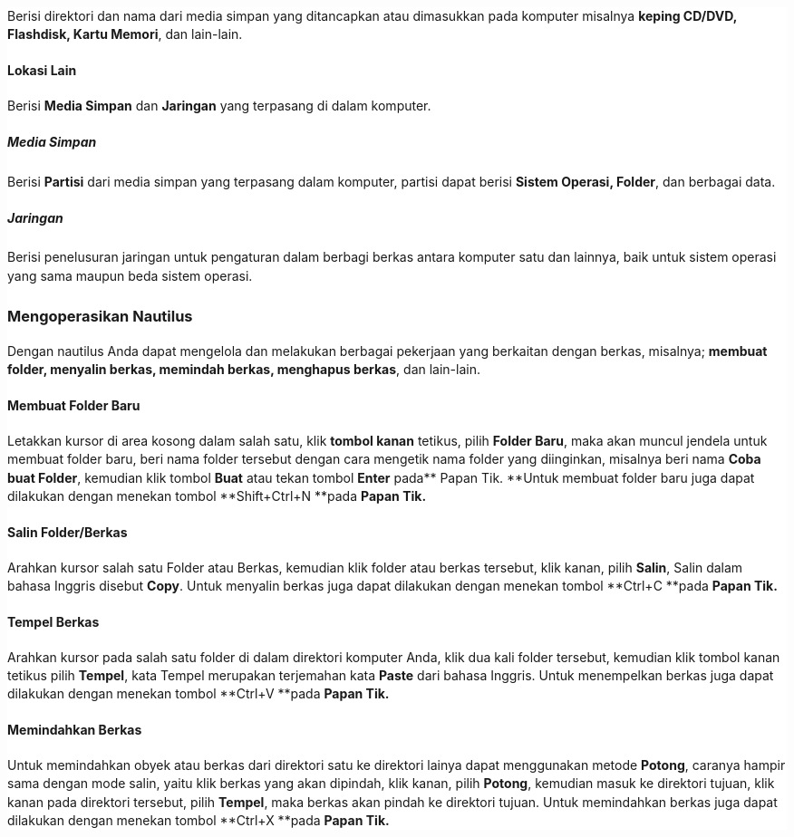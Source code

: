 Berisi direktori dan nama dari media simpan yang ditancapkan atau
dimasukkan pada komputer misalnya **keping CD/DVD, Flashdisk, Kartu
Memori**, dan lain-lain.

#### Lokasi Lain

Berisi **Media Simpan** dan **Jaringan** yang terpasang di dalam
komputer.

##### Media Simpan

Berisi **Partisi** dari media simpan yang terpasang dalam komputer,
partisi dapat berisi **Sistem Operasi, Folder**, dan berbagai data.

##### Jaringan

Berisi penelusuran jaringan untuk pengaturan dalam berbagi berkas antara
komputer satu dan lainnya, baik untuk sistem operasi yang sama maupun
beda sistem operasi.

### <span id="anchor-72"></span>Mengoperasikan Nautilus

Dengan nautilus Anda dapat mengelola dan melakukan berbagai pekerjaan
yang berkaitan dengan berkas, misalnya; **membuat folder, menyalin
berkas, memindah berkas, menghapus berkas**, dan lain-lain.

#### Membuat Folder Baru

Letakkan kursor di area kosong dalam salah satu, klik **tombol kanan**
tetikus, pilih **Folder Baru**, maka akan muncul jendela untuk membuat
folder baru, beri nama folder tersebut dengan cara mengetik nama folder
yang diinginkan, misalnya beri nama **Coba buat Folder**, kemudian klik
tombol **Buat** atau tekan tombol **Enter** pada** Papan Tik. **Untuk
membuat folder baru juga dapat dilakukan dengan menekan tombol
**Shift+Ctrl+N **pada **Papan Tik.**

#### Salin Folder/Berkas

Arahkan kursor salah satu Folder atau Berkas, kemudian klik folder atau
berkas tersebut, klik kanan, pilih **Salin**, Salin dalam bahasa Inggris
disebut **Copy**. Untuk menyalin berkas juga dapat dilakukan dengan
menekan tombol **Ctrl+C **pada **Papan Tik.**

#### Tempel Berkas

Arahkan kursor pada salah satu folder di dalam direktori komputer Anda,
klik dua kali folder tersebut, kemudian klik tombol kanan tetikus pilih
**Tempel**, kata Tempel merupakan terjemahan kata **Paste** dari bahasa
Inggris. Untuk menempelkan berkas juga dapat dilakukan dengan menekan
tombol **Ctrl+V **pada **Papan Tik.**

#### Memindahkan Berkas

Untuk memindahkan obyek atau berkas dari direktori satu ke direktori
lainya dapat menggunakan metode **Potong**, caranya hampir sama dengan
mode salin, yaitu klik berkas yang akan dipindah, klik kanan, pilih
**Potong**, kemudian masuk ke direktori tujuan, klik kanan pada
direktori tersebut, pilih **Tempel**, maka berkas akan pindah ke
direktori tujuan. Untuk memindahkan berkas juga dapat dilakukan dengan
menekan tombol **Ctrl+X **pada **Papan Tik.**
